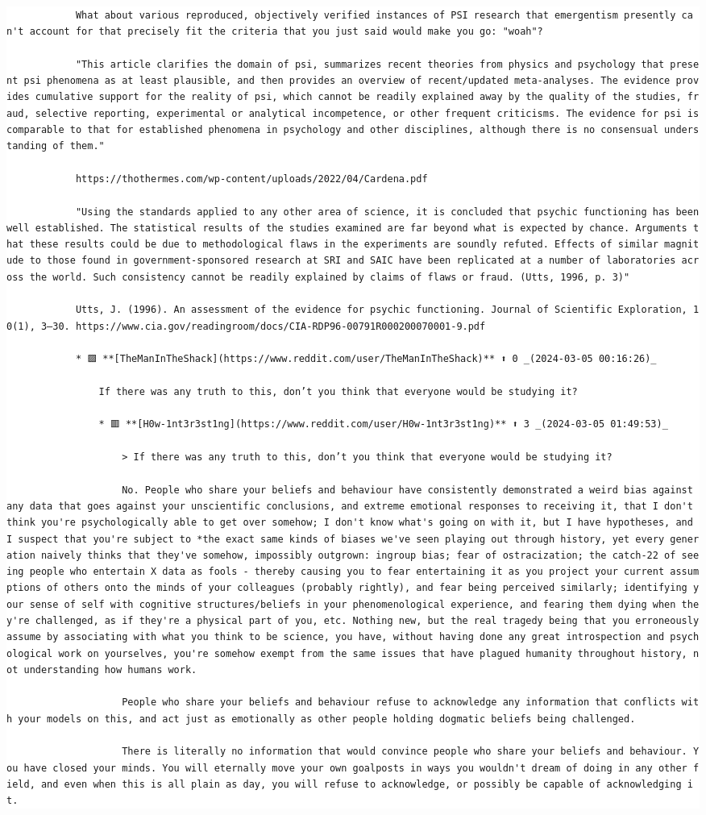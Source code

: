 				What about various reproduced, objectively verified instances of PSI research that emergentism presently can't account for that precisely fit the criteria that you just said would make you go: "woah"? 
				
				"This article clarifies the domain of psi, summarizes recent theories from physics and psychology that present psi phenomena as at least plausible, and then provides an overview of recent/updated meta-analyses. The evidence provides cumulative support for the reality of psi, which cannot be readily explained away by the quality of the studies, fraud, selective reporting, experimental or analytical incompetence, or other frequent criticisms. The evidence for psi is comparable to that for established phenomena in psychology and other disciplines, although there is no consensual understanding of them."
				
				https://thothermes.com/wp-content/uploads/2022/04/Cardena.pdf
				
				"Using the standards applied to any other area of science, it is concluded that psychic functioning has been well established. The statistical results of the studies examined are far beyond what is expected by chance. Arguments that these results could be due to methodological flaws in the experiments are soundly refuted. Effects of similar magnitude to those found in government-sponsored research at SRI and SAIC have been replicated at a number of laboratories across the world. Such consistency cannot be readily explained by claims of flaws or fraud. (Utts, 1996, p. 3)"
				
				Utts, J. (1996). An assessment of the evidence for psychic functioning. Journal of Scientific Exploration, 10(1), 3–30. https://www.cia.gov/readingroom/docs/CIA-RDP96-00791R000200070001-9.pdf

				* 🟪 **[TheManInTheShack](https://www.reddit.com/user/TheManInTheShack)** ⬆️ 0 _(2024-03-05 00:16:26)_

					If there was any truth to this, don’t you think that everyone would be studying it?

					* 🟥 **[H0w-1nt3r3st1ng](https://www.reddit.com/user/H0w-1nt3r3st1ng)** ⬆️ 3 _(2024-03-05 01:49:53)_

						> If there was any truth to this, don’t you think that everyone would be studying it?
						
						No. People who share your beliefs and behaviour have consistently demonstrated a weird bias against any data that goes against your unscientific conclusions, and extreme emotional responses to receiving it, that I don't think you're psychologically able to get over somehow; I don't know what's going on with it, but I have hypotheses, and I suspect that you're subject to *the exact same kinds of biases we've seen playing out through history, yet every generation naively thinks that they've somehow, impossibly outgrown: ingroup bias; fear of ostracization; the catch-22 of seeing people who entertain X data as fools - thereby causing you to fear entertaining it as you project your current assumptions of others onto the minds of your colleagues (probably rightly), and fear being perceived similarly; identifying your sense of self with cognitive structures/beliefs in your phenomenological experience, and fearing them dying when they're challenged, as if they're a physical part of you, etc. Nothing new, but the real tragedy being that you erroneously assume by associating with what you think to be science, you have, without having done any great introspection and psychological work on yourselves, you're somehow exempt from the same issues that have plagued humanity throughout history, not understanding how humans work.  
						
						People who share your beliefs and behaviour refuse to acknowledge any information that conflicts with your models on this, and act just as emotionally as other people holding dogmatic beliefs being challenged. 
						
						There is literally no information that would convince people who share your beliefs and behaviour. You have closed your minds. You will eternally move your own goalposts in ways you wouldn't dream of doing in any other field, and even when this is all plain as day, you will refuse to acknowledge, or possibly be capable of acknowledging it.
